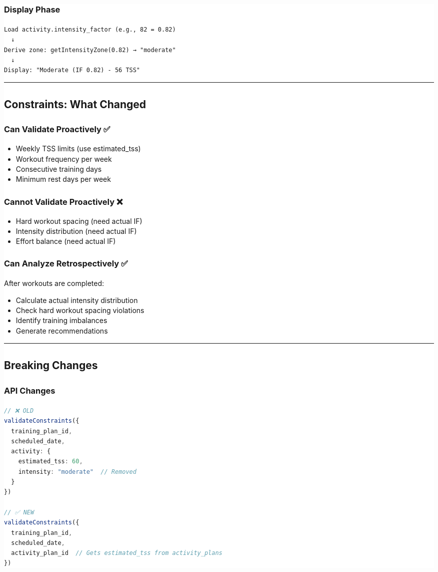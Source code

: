 ### Display Phase
```
Load activity.intensity_factor (e.g., 82 = 0.82)
  ↓
Derive zone: getIntensityZone(0.82) → "moderate"
  ↓
Display: "Moderate (IF 0.82) - 56 TSS"
```

---

## Constraints: What Changed

### Can Validate Proactively ✅
- Weekly TSS limits (use estimated_tss)
- Workout frequency per week
- Consecutive training days
- Minimum rest days per week

### Cannot Validate Proactively ❌
- Hard workout spacing (need actual IF)
- Intensity distribution (need actual IF)
- Effort balance (need actual IF)

### Can Analyze Retrospectively ✅
After workouts are completed:
- Calculate actual intensity distribution
- Check hard workout spacing violations
- Identify training imbalances
- Generate recommendations

---

## Breaking Changes

### API Changes
```typescript
// ❌ OLD
validateConstraints({
  training_plan_id,
  scheduled_date,
  activity: {
    estimated_tss: 60,
    intensity: "moderate"  // Removed
  }
})

// ✅ NEW
validateConstraints({
  training_plan_id,
  scheduled_date,
  activity_plan_id  // Gets estimated_tss from activity_plans
})
```
